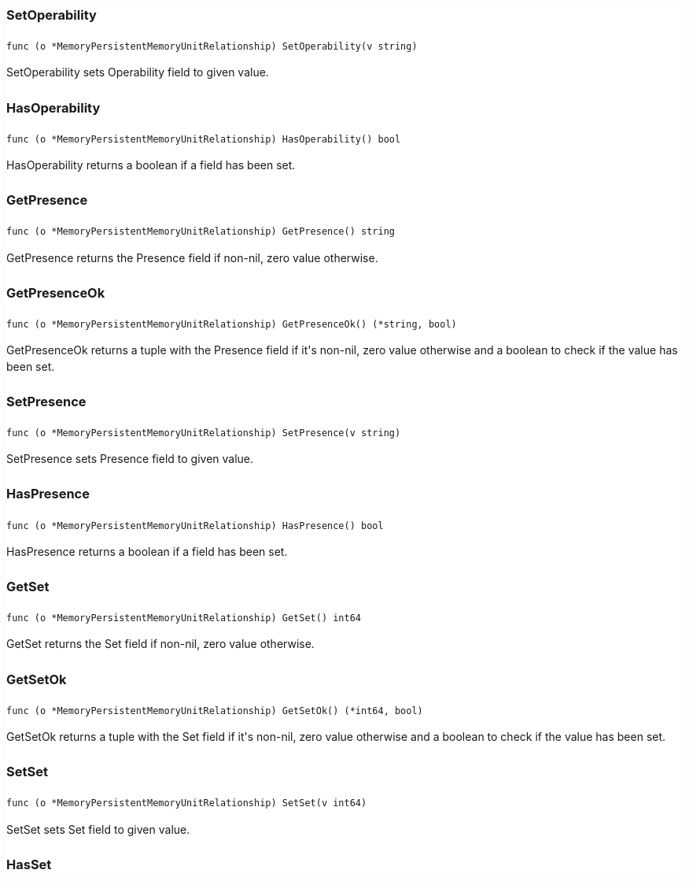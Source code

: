 ### SetOperability

`func (o *MemoryPersistentMemoryUnitRelationship) SetOperability(v string)`

SetOperability sets Operability field to given value.

### HasOperability

`func (o *MemoryPersistentMemoryUnitRelationship) HasOperability() bool`

HasOperability returns a boolean if a field has been set.

### GetPresence

`func (o *MemoryPersistentMemoryUnitRelationship) GetPresence() string`

GetPresence returns the Presence field if non-nil, zero value otherwise.

### GetPresenceOk

`func (o *MemoryPersistentMemoryUnitRelationship) GetPresenceOk() (*string, bool)`

GetPresenceOk returns a tuple with the Presence field if it's non-nil, zero value otherwise
and a boolean to check if the value has been set.

### SetPresence

`func (o *MemoryPersistentMemoryUnitRelationship) SetPresence(v string)`

SetPresence sets Presence field to given value.

### HasPresence

`func (o *MemoryPersistentMemoryUnitRelationship) HasPresence() bool`

HasPresence returns a boolean if a field has been set.

### GetSet

`func (o *MemoryPersistentMemoryUnitRelationship) GetSet() int64`

GetSet returns the Set field if non-nil, zero value otherwise.

### GetSetOk

`func (o *MemoryPersistentMemoryUnitRelationship) GetSetOk() (*int64, bool)`

GetSetOk returns a tuple with the Set field if it's non-nil, zero value otherwise
and a boolean to check if the value has been set.

### SetSet

`func (o *MemoryPersistentMemoryUnitRelationship) SetSet(v int64)`

SetSet sets Set field to given value.

### HasSet
